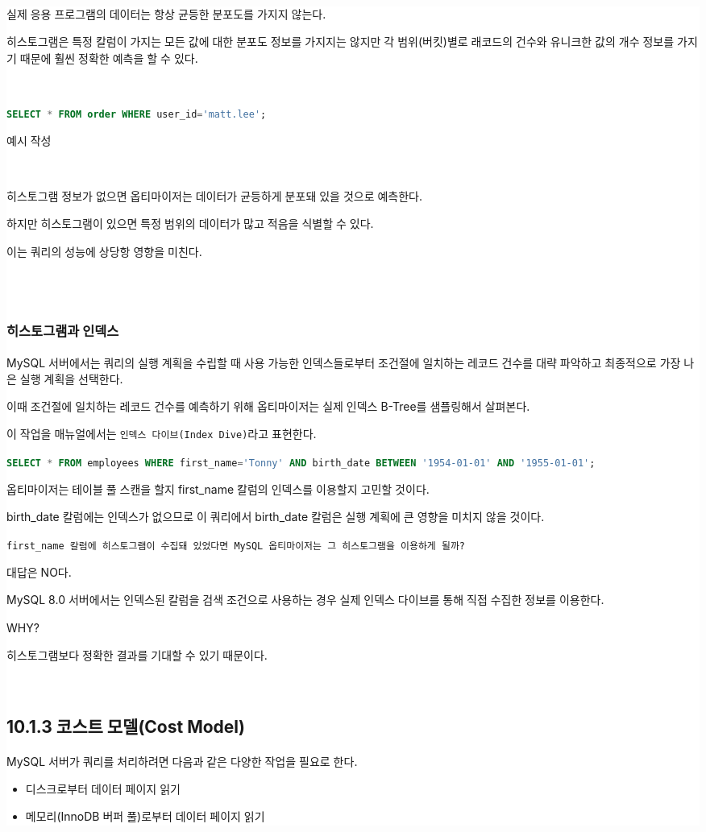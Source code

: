 실제 응용 프로그램의 데이터는 항상 균등한 분포도를 가지지 않는다.

히스토그램은 특정 칼럼이 가지는 모든 값에 대한 분포도 정보를 가지지는 않지만 각 범위(버킷)별로 래코드의 건수와 유니크한 값의 개수 정보를 가지기 때문에 훨씬 정확한 예측을 할 수 있다.

<br>

```SQL
SELECT * FROM order WHERE user_id='matt.lee';
```

예시 작성

<br>

히스토그램 정보가 없으면 옵티마이저는 데이터가 균등하게 분포돼 있을 것으로 예측한다.

하지만 히스토그램이 있으면 특정 범위의 데이터가 많고 적음을 식별할 수 있다.

이는 쿼리의 성능에 상당항 영향을 미친다.

<br>



<br>

### 히스토그램과 인덱스

MySQL 서버에서는 쿼리의 실행 계획을 수립할 때 사용 가능한 인덱스들로부터 조건절에 일치하는 레코드 건수를 대략 파악하고 최종적으로 가장 나은 실행 계획을 선택한다.

이때 조건절에 일치하는 레코드 건수를 예측하기 위해 옵티마이저는 실제 인덱스 B-Tree를 샘플링해서 살펴본다.

이 작업을 매뉴얼에서는 `인덱스 다이브(Index Dive)`라고 표현한다.

```SQL
SELECT * FROM employees WHERE first_name='Tonny' AND birth_date BETWEEN '1954-01-01' AND '1955-01-01';
```

옵티마이저는 테이블 풀 스캔을 할지 first_name 칼럼의 인덱스를 이용할지 고민할 것이다.

birth_date 칼럼에는 인덱스가 없으므로 이 쿼리에서 birth_date 칼럼은 실행 계획에 큰 영향을 미치지 않을 것이다.

`first_name 칼럼에 히스토그램이 수집돼 있었다면 MySQL 옵티마이저는 그 히스토그램을 이용하게 될까?`

대답은 NO다.

MySQL 8.0 서버에서는 인덱스된 칼럼을 검색 조건으로 사용하는 경우 실제 인덱스 다이브를 통해 직접 수집한 정보를 이용한다.

WHY?

히스토그램보다 정확한 결과를 기대할 수 있기 때문이다.

<br>

## 10.1.3 코스트 모델(Cost Model)

MySQL 서버가 쿼리를 처리하려면 다음과 같은 다양한 작업을 필요로 한다.

- 디스크로부터 데이터 페이지 읽기

- 메모리(InnoDB 버퍼 풀)로부터 데이터 페이지 읽기
